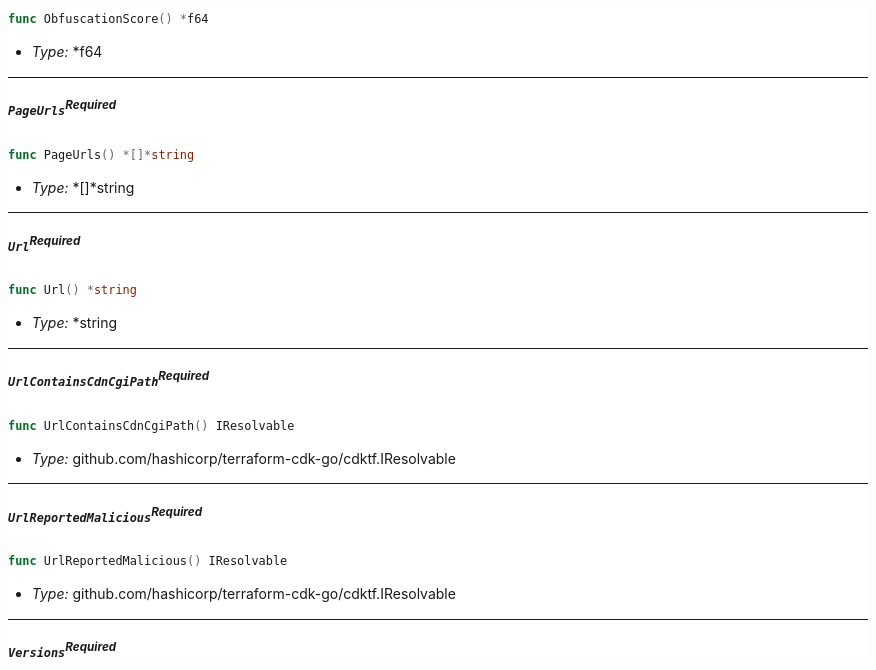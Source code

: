 ```go
func ObfuscationScore() *f64
```

- *Type:* *f64

---

##### `PageUrls`<sup>Required</sup> <a name="PageUrls" id="@cdktf/provider-cloudflare.dataCloudflarePageShieldScripts.DataCloudflarePageShieldScripts.property.pageUrls"></a>

```go
func PageUrls() *[]*string
```

- *Type:* *[]*string

---

##### `Url`<sup>Required</sup> <a name="Url" id="@cdktf/provider-cloudflare.dataCloudflarePageShieldScripts.DataCloudflarePageShieldScripts.property.url"></a>

```go
func Url() *string
```

- *Type:* *string

---

##### `UrlContainsCdnCgiPath`<sup>Required</sup> <a name="UrlContainsCdnCgiPath" id="@cdktf/provider-cloudflare.dataCloudflarePageShieldScripts.DataCloudflarePageShieldScripts.property.urlContainsCdnCgiPath"></a>

```go
func UrlContainsCdnCgiPath() IResolvable
```

- *Type:* github.com/hashicorp/terraform-cdk-go/cdktf.IResolvable

---

##### `UrlReportedMalicious`<sup>Required</sup> <a name="UrlReportedMalicious" id="@cdktf/provider-cloudflare.dataCloudflarePageShieldScripts.DataCloudflarePageShieldScripts.property.urlReportedMalicious"></a>

```go
func UrlReportedMalicious() IResolvable
```

- *Type:* github.com/hashicorp/terraform-cdk-go/cdktf.IResolvable

---

##### `Versions`<sup>Required</sup> <a name="Versions" id="@cdktf/provider-cloudflare.dataCloudflarePageShieldScripts.DataCloudflarePageShieldScripts.property.versions"></a>
